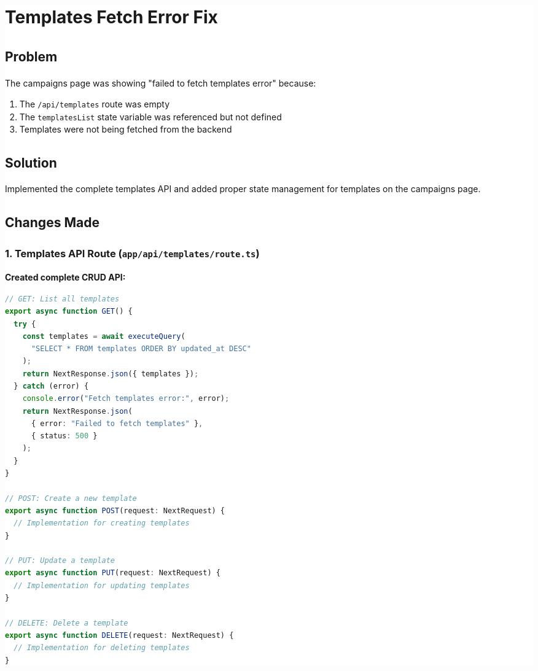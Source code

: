 # Templates Fetch Error Fix

## Problem
The campaigns page was showing "failed to fetch templates error" because:
1. The `/api/templates` route was empty
2. The `templatesList` state variable was referenced but not defined
3. Templates were not being fetched from the backend

## Solution
Implemented the complete templates API and added proper state management for templates on the campaigns page.

## Changes Made

### 1. Templates API Route (`app/api/templates/route.ts`)

**Created complete CRUD API:**
```typescript
// GET: List all templates
export async function GET() {
  try {
    const templates = await executeQuery(
      "SELECT * FROM templates ORDER BY updated_at DESC"
    );
    return NextResponse.json({ templates });
  } catch (error) {
    console.error("Fetch templates error:", error);
    return NextResponse.json(
      { error: "Failed to fetch templates" },
      { status: 500 }
    );
  }
}

// POST: Create a new template
export async function POST(request: NextRequest) {
  // Implementation for creating templates
}

// PUT: Update a template
export async function PUT(request: NextRequest) {
  // Implementation for updating templates
}

// DELETE: Delete a template
export async function DELETE(request: NextRequest) {
  // Implementation for deleting templates
}
```
